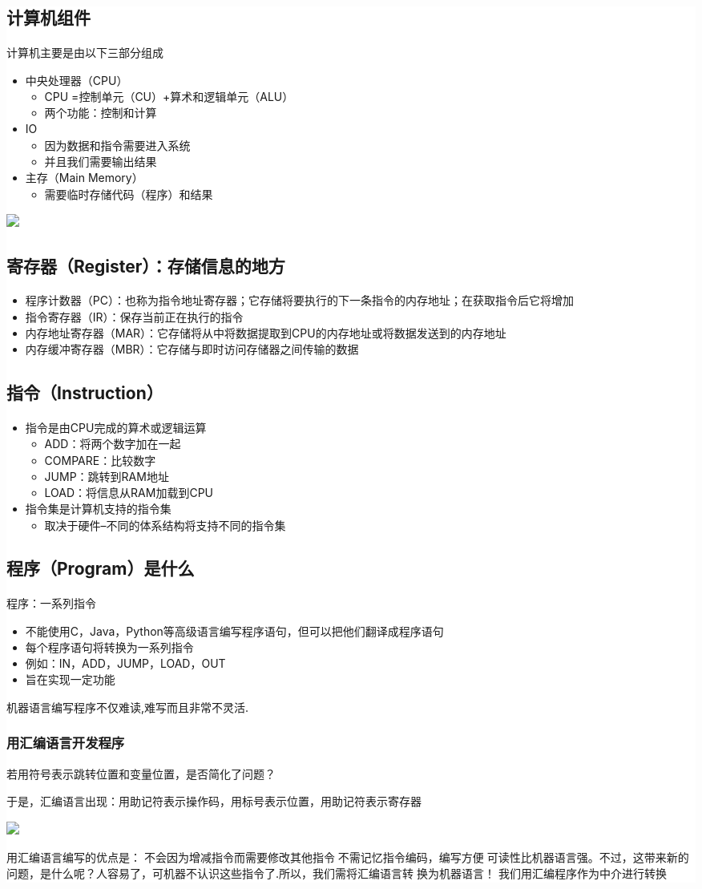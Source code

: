 ## 计算机组件

计算机主要是由以下三部分组成

- 中央处理器（CPU）
  - CPU =控制单元（CU）+算术和逻辑单元（ALU）
  - 两个功能：控制和计算
- IO
  - 因为数据和指令需要进入系统
  - 并且我们需要输出结果
- 主存（Main Memory）
  - 需要临时存储代码（程序）和结果

![](https://hssvr01.oss-cn-zhangjiakou.aliyuncs.com/hongshu/file/2021/01/20210120133231361.png)

## 寄存器（Register）：存储信息的地方

- 程序计数器（PC）：也称为指令地址寄存器；它存储将要执行的下一条指令的内存地址；在获取指令后它将增加
- 指令寄存器（IR）：保存当前正在执行的指令
- 内存地址寄存器（MAR）：它存储将从中将数据提取到CPU的内存地址或将数据发送到的内存地址
- 内存缓冲寄存器（MBR）：它存储与即时访问存储器之间传输的数据

## 指令（Instruction）

- 指令是由CPU完成的算术或逻辑运算
  - ADD：将两个数字加在一起
  - COMPARE：比较数字
  - JUMP：跳转到RAM地址
  - LOAD：将信息从RAM加载到CPU
- 指令集是计算机支持的指令集
  - 取决于硬件–不同的体系结构将支持不同的指令集

## 程序（Program）是什么

程序：一系列指令

- 不能使用C，Java，Python等高级语言编写程序语句，但可以把他们翻译成程序语句
- 每个程序语句将转换为一系列指令
- 例如：IN，ADD，JUMP，LOAD，OUT
- 旨在实现一定功能

机器语言编写程序不仅难读,难写而且非常不灵活.

### 用汇编语言开发程序

若用符号表示跳转位置和变量位置，是否简化了问题？

于是，汇编语言出现：用助记符表示操作码，用标号表示位置，用助记符表示寄存器

![](https://hssvr01.oss-cn-zhangjiakou.aliyuncs.com/hongshu/file/2021/01/20210120145327752.png)

用汇编语言编写的优点是： 不会因为增减指令而需要修改其他指令 不需记忆指令编码，编写方便 可读性比机器语言强。不过，这带来新的问题，是什么呢？人容易了，可机器不认识这些指令了.所以，我们需将汇编语言转 换为机器语言！ 我们用汇编程序作为中介进行转换
